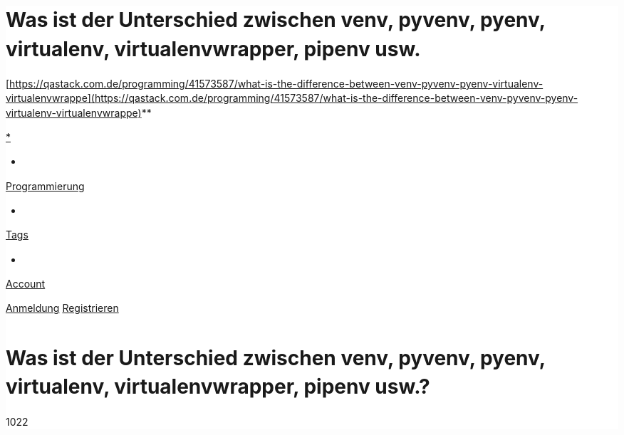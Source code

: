 Was ist der Unterschied zwischen venv, pyvenv, pyenv, virtualenv, virtualenvwrapper, pipenv usw.
========================================



[https://qastack.com.de/programming/41573587/what-is-the-difference-between-venv-pyvenv-pyenv-virtualenv-virtualenvwrappe](https://qastack.com.de/programming/41573587/what-is-the-difference-between-venv-pyvenv-pyenv-virtualenv-virtualenvwrappe)**





[*](https://qastack.com.de/)







- 
[Programmierung](https://qastack.com.de/programming/)


- 
[Tags](https://qastack.com.de/programming/tags/)






- 

[
Account
](https://qastack.com.de/programming/41573587/#)

[Anmeldung](https://qastack.com.de/accounts/login/?next=/)
[Registrieren](https://qastack.com.de/accounts/signup/?next=/programming/41573587/what-is-the-difference-between-venv-pyvenv-pyenv-virtualenv-virtualenvwrappe)















# Was ist der Unterschied zwischen venv, pyvenv, pyenv, virtualenv, virtualenvwrapper, pipenv usw.?







1022 





